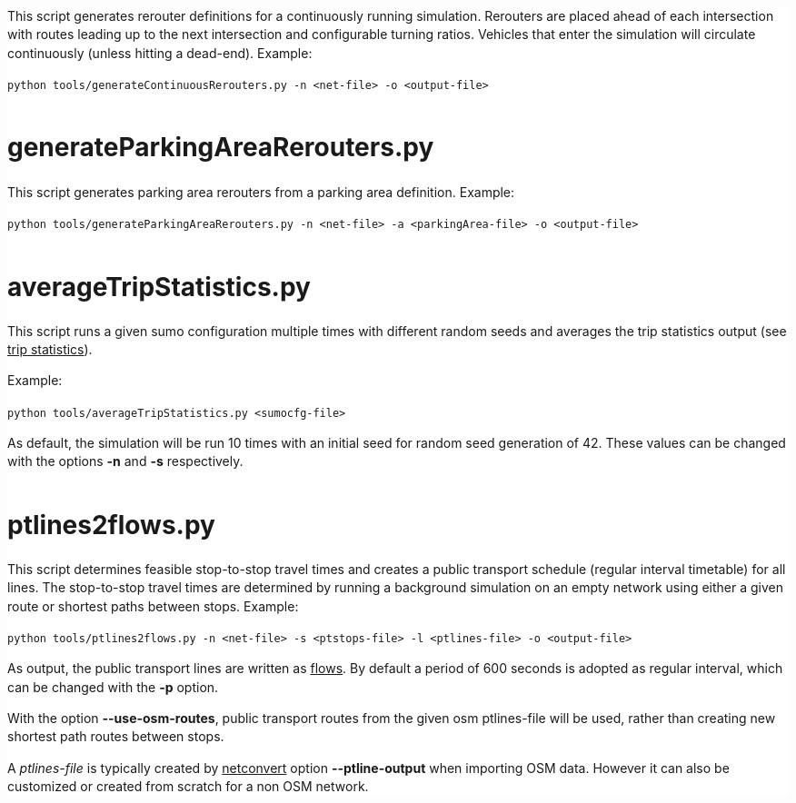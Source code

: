 This script generates rerouter definitions for a continuously running simulation. Rerouters are placed ahead of each intersection with routes leading up to the next intersection and configurable turning ratios. Vehicles that enter the simulation will circulate continuously (unless hitting a dead-end). Example:

```
python tools/generateContinuousRerouters.py -n <net-file> -o <output-file>
```

# generateParkingAreaRerouters.py

This script generates parking area rerouters from a parking area definition. Example:

```
python tools/generateParkingAreaRerouters.py -n <net-file> -a <parkingArea-file> -o <output-file>
```

# averageTripStatistics.py

This script runs a given sumo configuration multiple times with
different random seeds and averages the trip statistics output (see [trip statistics](../Simulation/Output/index.md#aggregated_traffic_measures)).

Example:

```
python tools/averageTripStatistics.py <sumocfg-file>
```

As default, the simulation will be run 10 times with an initial seed for
random seed generation of 42. These values can be changed with the options
**-n** and **-s** respectively.

# ptlines2flows.py

This script determines feasible stop-to-stop travel times and creates a public
transport schedule (regular interval timetable) for all lines. The stop-to-stop
travel times are determined by running a background simulation on an empty network using either a given route or shortest paths between stops. Example:

```
python tools/ptlines2flows.py -n <net-file> -s <ptstops-file> -l <ptlines-file> -o <output-file>
```

As output, the public transport lines are written as [flows](../Definition_of_Vehicles,_Vehicle_Types,_and_Routes.md).
By default a period of 600 seconds is adopted as regular interval, which can be
changed with the **-p** option.

With the option **--use-osm-routes**, public transport routes from the given osm
ptlines-file will be used, rather than creating new shortest path routes between stops.

A *ptlines-file* is typically created by [netconvert](../netconvert.md) option **--ptline-output** when importing OSM data.
However it can also be customized or created from scratch for a non OSM network.
